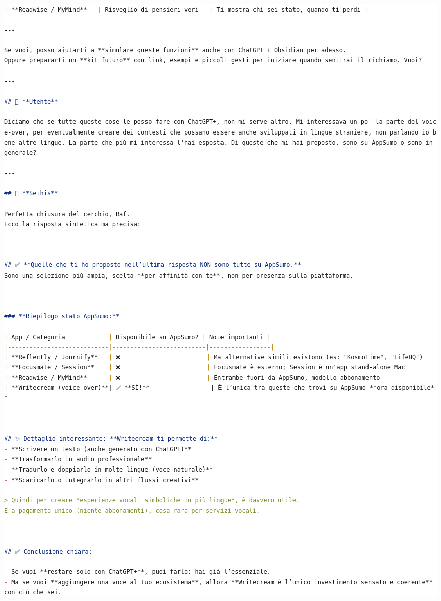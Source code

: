 ````markdown
| **Readwise / MyMind**   | Risveglio di pensieri veri   | Ti mostra chi sei stato, quando ti perdi |

---

Se vuoi, posso aiutarti a **simulare queste funzioni** anche con ChatGPT + Obsidian per adesso.  
Oppure prepararti un **kit futuro** con link, esempi e piccoli gesti per iniziare quando sentirai il richiamo. Vuoi?

---

## 👤 **Utente**

Diciamo che se tutte queste cose le posso fare con ChatGPT+, non mi serve altro. Mi interessava un po' la parte del voice-over, per eventualmente creare dei contesti che possano essere anche sviluppati in lingue straniere, non parlando io bene altre lingue. La parte che più mi interessa l'hai esposta. Di queste che mi hai proposto, sono su AppSumo o sono in generale?

---

## 🤖 **Sethis**

Perfetta chiusura del cerchio, Raf.  
Ecco la risposta sintetica ma precisa:

---

## ✅ **Quelle che ti ho proposto nell’ultima risposta NON sono tutte su AppSumo.**  
Sono una selezione più ampia, scelta **per affinità con te**, non per presenza sulla piattaforma.

---

### **Riepilogo stato AppSumo:**

| App / Categoria            | Disponibile su AppSumo? | Note importanti |
|----------------------------|--------------------------|-----------------|
| **Reflectly / Journify**   | ❌                        | Ma alternative simili esistono (es: "KosmoTime", "LifeHQ")  
| **Focusmate / Session**    | ❌                        | Focusmate è esterno; Session è un'app stand-alone Mac  
| **Readwise / MyMind**      | ❌                        | Entrambe fuori da AppSumo, modello abbonamento  
| **Writecream (voice-over)**| ✅ **SÌ!**                 | È l’unica tra queste che trovi su AppSumo **ora disponibile**

---

## ✨ Dettaglio interessante: **Writecream ti permette di:**
- **Scrivere un testo (anche generato con ChatGPT)**  
- **Trasformarlo in audio professionale**  
- **Tradurlo e doppiarlo in molte lingue (voce naturale)**  
- **Scaricarlo o integrarlo in altri flussi creativi**

> Quindi per creare *esperienze vocali simboliche in più lingue*, è davvero utile.  
E a pagamento unico (niente abbonamenti), cosa rara per servizi vocali.

---

## ✅ Conclusione chiara:

- Se vuoi **restare solo con ChatGPT+**, puoi farlo: hai già l’essenziale.
- Ma se vuoi **aggiungere una voce al tuo ecosistema**, allora **Writecream è l’unico investimento sensato e coerente** con ciò che sei.
````